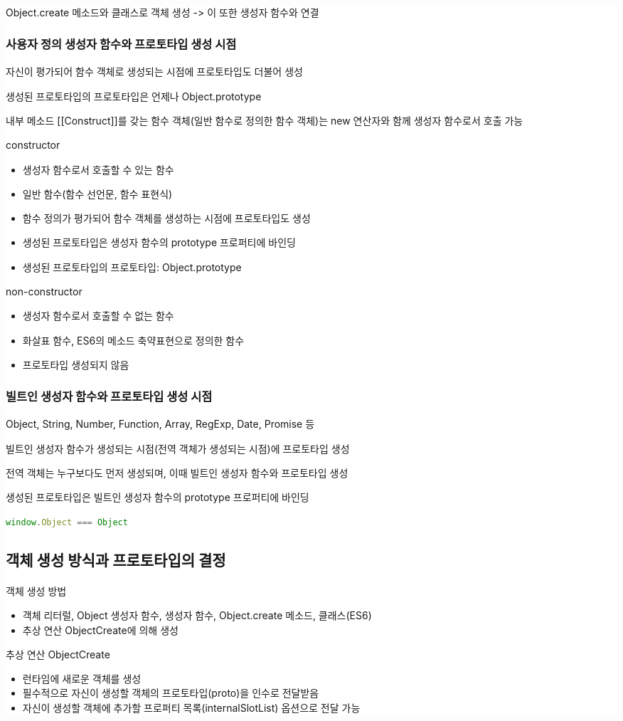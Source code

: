 

Object.create 메소드와 클래스로 객체 생성 -> 이 또한 생성자 함수와 연결



### 사용자 정의 생성자 함수와 프로토타입 생성 시점

자신이 평가되어 함수 객체로 생성되는 시점에 프로토타입도 더불어 생성

생성된 프로토타입의 프로토타입은 언제나 Object.prototype



내부 메소드 [[Construct]]를 갖는 함수 객체(일반 함수로 정의한 함수 객체)는 new 연산자와 함께 생성자 함수로서 호출 가능



constructor

- 생성자 함수로서 호출할 수 있는 함수

- 일반 함수(함수 선언문, 함수 표현식)
- 함수 정의가 평가되어 함수 객체를 생성하는 시점에 프로토타입도 생성
- 생성된 프로토타입은 생성자 함수의 prototype 프로퍼티에 바인딩
- 생성된 프로토타입의 프로토타입: Object.prototype

non-constructor

- 생성자 함수로서 호출할 수 없는 함수

- 화살표 함수, ES6의 메소드 축약표현으로 정의한 함수
- 프로토타입 생성되지 않음



### 빌트인 생성자 함수와 프로토타입 생성 시점

Object, String, Number, Function, Array, RegExp, Date, Promise 등

빌트인 생성자 함수가 생성되는 시점(전역 객체가 생성되는 시점)에 프로토타입 생성

전역 객체는 누구보다도 먼저 생성되며, 이때 빌트인 생성자 함수와 프로토타입 생성

생성된 프로토타입은 빌트인 생성자 함수의 prototype 프로퍼티에 바인딩

```javascript
window.Object === Object
```



## 객체 생성 방식과 프로토타입의 결정

객체 생성 방법

- 객체 리터럴, Object 생성자 함수, 생성자 함수, Object.create 메소드, 클래스(ES6)
- 추상 연산 ObjectCreate에 의해 생성



추상 연산 ObjectCreate

- 런타임에 새로운 객체를 생성
- 필수적으로 자신이 생성할 객체의 프로토타입(proto)을 인수로 전달받음
- 자신이 생성할 객체에 추가할 프로퍼티 목록(internalSlotList) 옵션으로 전달 가능
